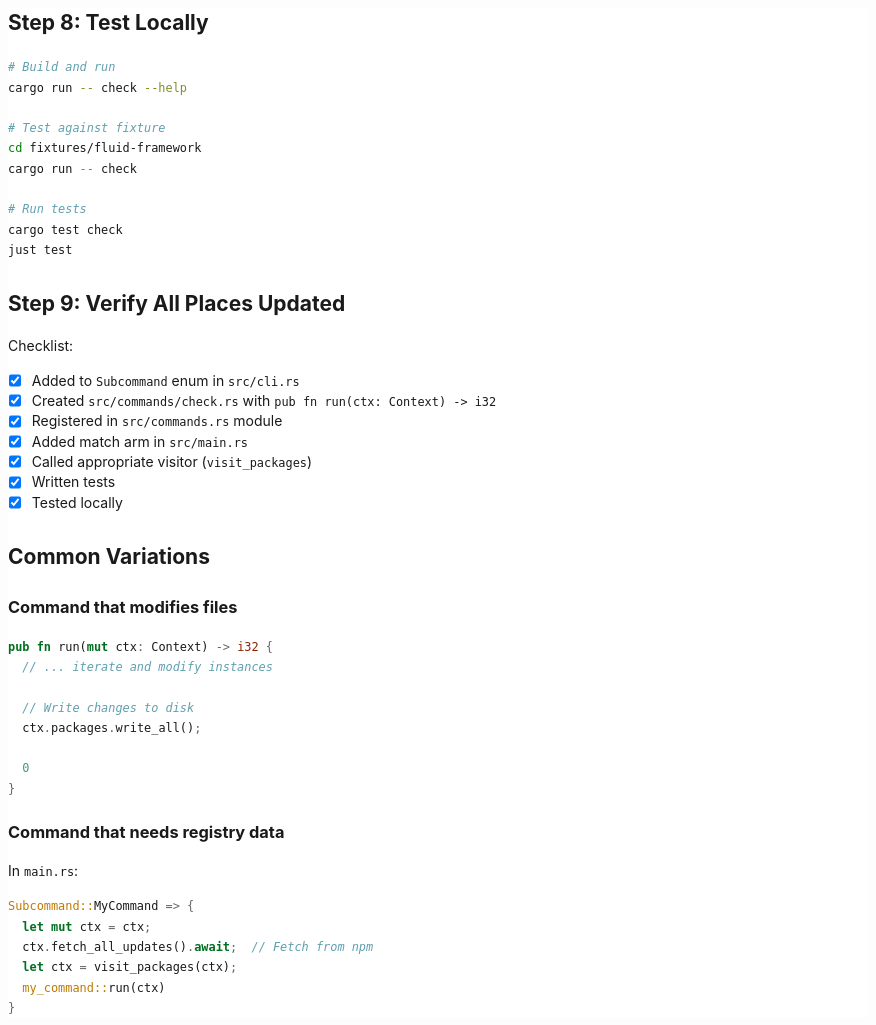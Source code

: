 ## Step 8: Test Locally

```bash
# Build and run
cargo run -- check --help

# Test against fixture
cd fixtures/fluid-framework
cargo run -- check

# Run tests
cargo test check
just test
```

## Step 9: Verify All Places Updated

Checklist:

- [x] Added to `Subcommand` enum in `src/cli.rs`
- [x] Created `src/commands/check.rs` with `pub fn run(ctx: Context) -> i32`
- [x] Registered in `src/commands.rs` module
- [x] Added match arm in `src/main.rs`
- [x] Called appropriate visitor (`visit_packages`)
- [x] Written tests
- [x] Tested locally

## Common Variations

### Command that modifies files

```rust
pub fn run(mut ctx: Context) -> i32 {
  // ... iterate and modify instances

  // Write changes to disk
  ctx.packages.write_all();

  0
}
```

### Command that needs registry data

In `main.rs`:

```rust
Subcommand::MyCommand => {
  let mut ctx = ctx;
  ctx.fetch_all_updates().await;  // Fetch from npm
  let ctx = visit_packages(ctx);
  my_command::run(ctx)
}
```
